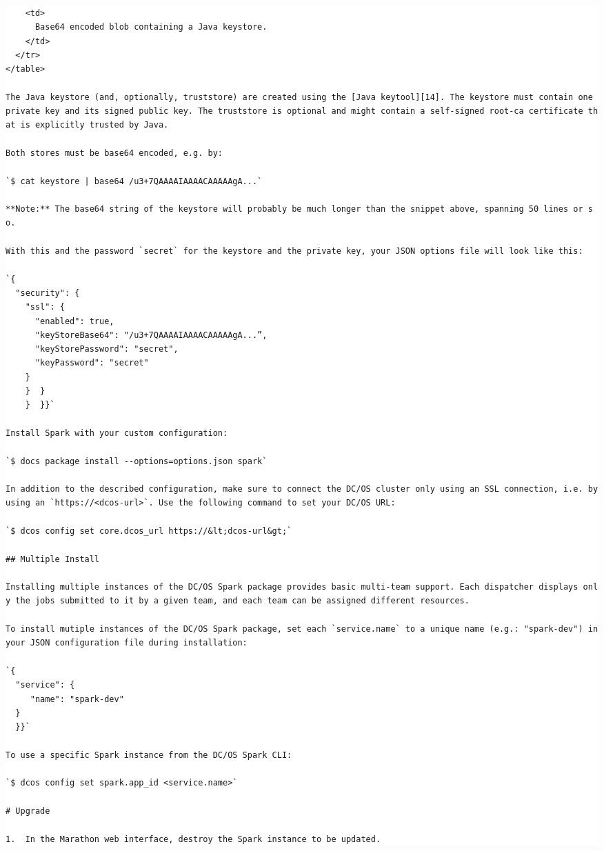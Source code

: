 ~~~ dfs.ha.namenodes.hdfs nn1,nn2
    <td>
      Base64 encoded blob containing a Java keystore.
    </td>
  </tr>
</table>

The Java keystore (and, optionally, truststore) are created using the [Java keytool][14]. The keystore must contain one private key and its signed public key. The truststore is optional and might contain a self-signed root-ca certificate that is explicitly trusted by Java.

Both stores must be base64 encoded, e.g. by:

`$ cat keystore | base64 /u3+7QAAAAIAAAACAAAAAgA...`

**Note:** The base64 string of the keystore will probably be much longer than the snippet above, spanning 50 lines or so.

With this and the password `secret` for the keystore and the private key, your JSON options file will look like this:

`{
  "security": {
    "ssl": {
      "enabled": true,
      "keyStoreBase64": "/u3+7QAAAAIAAAACAAAAAgA...”,
      "keyStorePassword": "secret",
      "keyPassword": "secret"
    }
    }  }
    }  }}`

Install Spark with your custom configuration:

`$ docs package install --options=options.json spark`

In addition to the described configuration, make sure to connect the DC/OS cluster only using an SSL connection, i.e. by using an `https://<dcos-url>`. Use the following command to set your DC/OS URL:

`$ dcos config set core.dcos_url https://&lt;dcos-url&gt;`

## Multiple Install

Installing multiple instances of the DC/OS Spark package provides basic multi-team support. Each dispatcher displays only the jobs submitted to it by a given team, and each team can be assigned different resources.

To install mutiple instances of the DC/OS Spark package, set each `service.name` to a unique name (e.g.: "spark-dev") in your JSON configuration file during installation:

`{
  "service": {
     "name": "spark-dev"
  }
  }}`

To use a specific Spark instance from the DC/OS Spark CLI:

`$ dcos config set spark.app_id <service.name>`

# Upgrade

1.  In the Marathon web interface, destroy the Spark instance to be updated.
~~~

 [1]: http://spark.apache.org/documentation.html
 [2]: http://spark.apache.org/docs/latest/running-on-mesos.html#cluster-mode
 [3]: http://spark.apache.org/docs/latest/monitoring.html#viewing-after-the-
 [4]: https://dev-mesosphere-documentation.pantheon.io/manage-service/hdfs/
 [5]: https://dev-mesosphere-documentation.pantheon.io/manage-service/kafka/
 [6]: https://zeppelin.incubator.apache.org/
 [7]: #custom
 [8]: https://github.com/mesosphere/dcos-vagrant
 [9]: http://spark.apache.org/docs/latest/configuration.html#inheriting-
 [10]: #ssl
 [11]: #hdfs
 [12]: https://dev-mesosphere-documentation.pantheon.io/administration/sshcluster/
 [13]: https://dev-mesosphere-documentation.pantheon.io/administration/dcosarchitecture/components
 [14]: http://docs.oracle.com/javase/8/docs/technotes/tools/unix/keytool.html
 [15]: http://spark.apache.org/docs/latest/submitting-applications.html
 [16]: http://spark.apache.org/docs/latest/configuration.html#spark-
 [17]: http://spark.apache.org/docs/latest/configuration.html#overriding-